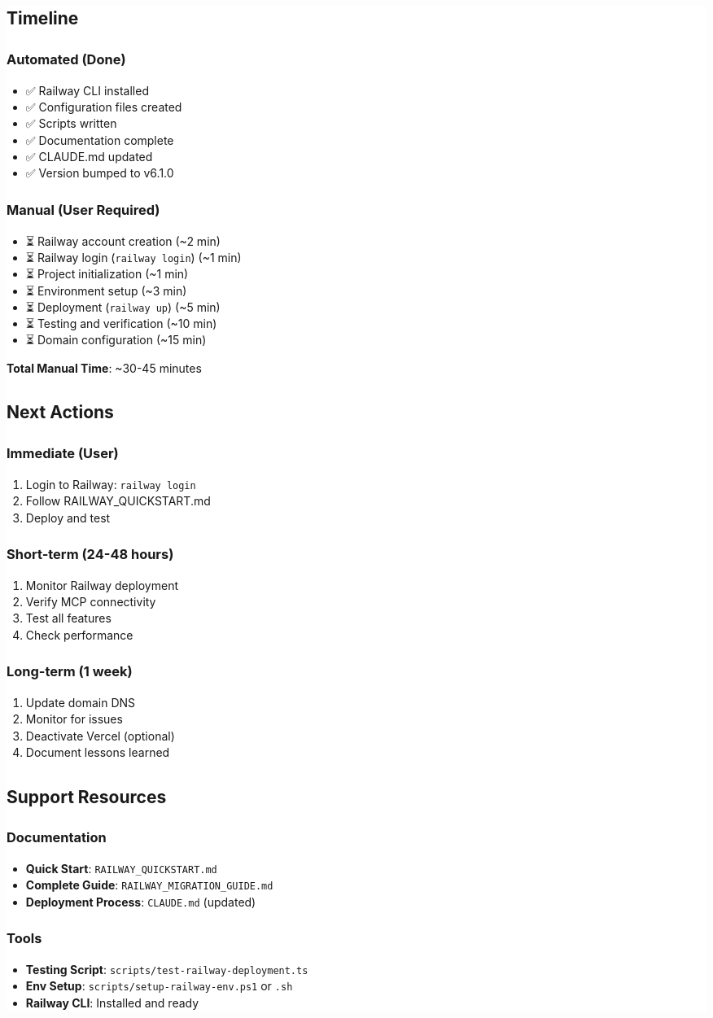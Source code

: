 ## Timeline

### Automated (Done)
- ✅ Railway CLI installed
- ✅ Configuration files created
- ✅ Scripts written
- ✅ Documentation complete
- ✅ CLAUDE.md updated
- ✅ Version bumped to v6.1.0

### Manual (User Required)
- ⏳ Railway account creation (~2 min)
- ⏳ Railway login (`railway login`) (~1 min)
- ⏳ Project initialization (~1 min)
- ⏳ Environment setup (~3 min)
- ⏳ Deployment (`railway up`) (~5 min)
- ⏳ Testing and verification (~10 min)
- ⏳ Domain configuration (~15 min)

**Total Manual Time**: ~30-45 minutes

## Next Actions

### Immediate (User)
1. Login to Railway: `railway login`
2. Follow RAILWAY_QUICKSTART.md
3. Deploy and test

### Short-term (24-48 hours)
1. Monitor Railway deployment
2. Verify MCP connectivity
3. Test all features
4. Check performance

### Long-term (1 week)
1. Update domain DNS
2. Monitor for issues
3. Deactivate Vercel (optional)
4. Document lessons learned

## Support Resources

### Documentation
- **Quick Start**: `RAILWAY_QUICKSTART.md`
- **Complete Guide**: `RAILWAY_MIGRATION_GUIDE.md`
- **Deployment Process**: `CLAUDE.md` (updated)

### Tools
- **Testing Script**: `scripts/test-railway-deployment.ts`
- **Env Setup**: `scripts/setup-railway-env.ps1` or `.sh`
- **Railway CLI**: Installed and ready
